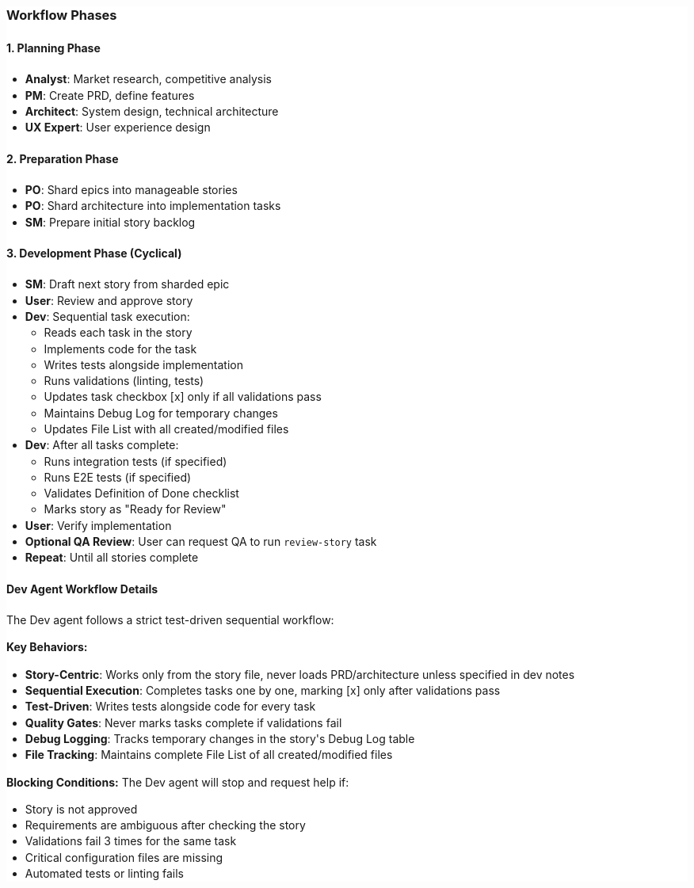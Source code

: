 
### Workflow Phases

#### 1. Planning Phase

- **Analyst**: Market research, competitive analysis
- **PM**: Create PRD, define features
- **Architect**: System design, technical architecture
- **UX Expert**: User experience design

#### 2. Preparation Phase

- **PO**: Shard epics into manageable stories
- **PO**: Shard architecture into implementation tasks
- **SM**: Prepare initial story backlog

#### 3. Development Phase (Cyclical)

- **SM**: Draft next story from sharded epic
- **User**: Review and approve story
- **Dev**: Sequential task execution:
  - Reads each task in the story
  - Implements code for the task
  - Writes tests alongside implementation
  - Runs validations (linting, tests)
  - Updates task checkbox [x] only if all validations pass
  - Maintains Debug Log for temporary changes
  - Updates File List with all created/modified files
- **Dev**: After all tasks complete:
  - Runs integration tests (if specified)
  - Runs E2E tests (if specified)
  - Validates Definition of Done checklist
  - Marks story as "Ready for Review"
- **User**: Verify implementation
- **Optional QA Review**: User can request QA to run `review-story` task
- **Repeat**: Until all stories complete

#### Dev Agent Workflow Details

The Dev agent follows a strict test-driven sequential workflow:

**Key Behaviors:**

- **Story-Centric**: Works only from the story file, never loads PRD/architecture unless specified in dev notes
- **Sequential Execution**: Completes tasks one by one, marking [x] only after validations pass
- **Test-Driven**: Writes tests alongside code for every task
- **Quality Gates**: Never marks tasks complete if validations fail
- **Debug Logging**: Tracks temporary changes in the story's Debug Log table
- **File Tracking**: Maintains complete File List of all created/modified files

**Blocking Conditions:**
The Dev agent will stop and request help if:

- Story is not approved
- Requirements are ambiguous after checking the story
- Validations fail 3 times for the same task
- Critical configuration files are missing
- Automated tests or linting fails
